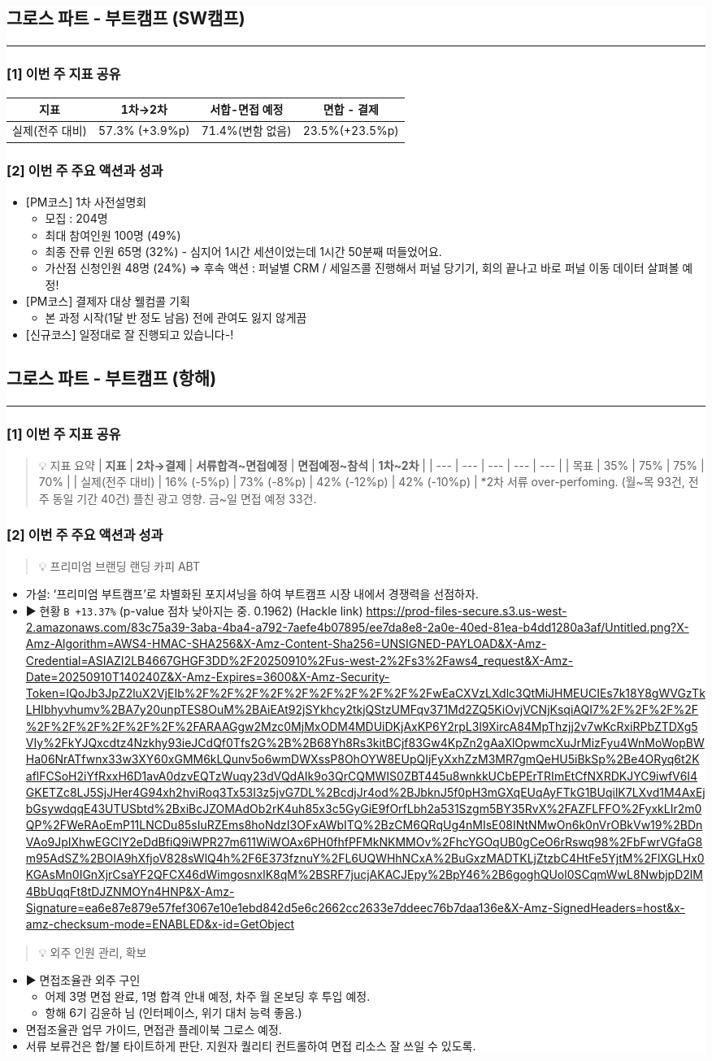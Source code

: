 ## 그로스 파트 - 부트캠프 (SW캠프)

---

### [1] 이번 주 지표 공유
| **지표** | 1차→2차 | 서합-면접 예정 | 면합 - 결제 |
| --- | --- | --- | --- |
| 실제(전주 대비) | 57.3% (+3.9%p) | 71.4%(변함 없음) | 23.5%(+23.5%p) |

### [2] 이번 주 주요 액션과 성과
- [PM코스] 1차 사전설명회
  - 모집 : 204명
  - 최대 참여인원 100명 (49%)
  - 최종 잔류 인원 65명 (32%) - 심지어 1시간 세션이었는데 1시간 50분째 떠들었어요.
  - 가산점 신청인원 48명 (24%)
  ⇒ 후속 액션 : 퍼널별 CRM / 세일즈콜 진행해서 퍼널 당기기, 회의 끝나고 바로 퍼널 이동 데이터 살펴볼 예정!
- [PM코스] 결제자 대상 웰컴콜 기획
  - 본 과정 시작(1달 반 정도 남음) 전에 관여도 잃지 않게끔
- [신규코스] 일정대로 잘 진행되고 있습니다-!

## 그로스 파트 - 부트캠프 (항해)

---

### [1] 이번 주 지표 공유
> 💡 지표 요약
| **지표** | **2차→결제** | **서류합격~면접예정** | **면접예정~참석** | **1차~2차** |
| --- | --- | --- | --- | --- |
| 목표 | 35% | 75% | 75% | 70% |
| 실제(전주 대비) | 16% (-5%p) | 73% (-8%p) | 42% (-12%p)  | 42% (-10%p) |
*2차 서류 over-perfoming. (월~목 93건, 전주 동일 기간 40건) 플친 광고 영향. 금~일 면접 예정 33건.

### [2] 이번 주 주요 액션과 성과
> 💡 프리미엄 브랜딩 랜딩 카피 ABT
- 가설:  ‘프리미엄 부트캠프’로 차별화된 포지셔닝을 하여 부트캠프 시장 내에서 경쟁력을 선점하자.
- ▶ 현황  `B +13.37%` (p-value 점차 낮아지는 중. 0.1962) (Hackle link)
  https://prod-files-secure.s3.us-west-2.amazonaws.com/83c75a39-3aba-4ba4-a792-7aefe4b07895/ee7da8e8-2a0e-40ed-81ea-b4dd1280a3af/Untitled.png?X-Amz-Algorithm=AWS4-HMAC-SHA256&X-Amz-Content-Sha256=UNSIGNED-PAYLOAD&X-Amz-Credential=ASIAZI2LB4667GHGF3DD%2F20250910%2Fus-west-2%2Fs3%2Faws4_request&X-Amz-Date=20250910T140240Z&X-Amz-Expires=3600&X-Amz-Security-Token=IQoJb3JpZ2luX2VjEIb%2F%2F%2F%2F%2F%2F%2F%2F%2F%2FwEaCXVzLXdlc3QtMiJHMEUCIEs7k18Y8gWVGzTkLHIbhyvhumv%2BA7y20unpTES8OuM%2BAiEAt92jSYkhcy2tkjQStzUMFqv371Md2ZQ5KiOvjVCNjKsqiAQI7%2F%2F%2F%2F%2F%2F%2F%2F%2F%2F%2FARAAGgw2Mzc0MjMxODM4MDUiDKjAxKP6Y2rpL3l9XircA84MpThzjj2v7wKcRxiRPbZTDXg5VIy%2FkYJQxcdtz4Nzkhy93ieJCdQf0Tfs2G%2B%2B68Yh8Rs3kitBCjf83Gw4KpZn2gAaXlOpwmcXuJrMizFyu4WnMoWopBWHa06NrATfwnx33w3XY60xGMM6kLQunv5o6wmDWXssP8OhOYW8EUpQIjFyXxhZzM3MR7gmQeHU5iBkSp%2Be4ORyq6t2KaflFCSoH2iYfRxxH6D1avA0dzvEQTzWuqy23dVQdAIk9o3QrCQMWIS0ZBT445u8wnkkUCbEPErTRImEtCfNXRDKJYC9iwfV6I4GKETZc8LJ5SjJHer4G94xh2hviRoq3Tx53I3z5jvG7DL%2BcdjJr4od%2BJbknJ5f0pH3mGXqEUqAyFTkG1BUqilK7LXvd1M4AxEjbGsywdqqE43UTUSbtd%2BxiBcJZOMAdOb2rK4uh85x3c5GyGiE9fOrfLbh2a531Szgm5BY35RvX%2FAZFLFFO%2FyxkLIr2m0QP%2FWeRAoEmP11LNCDu85sIuRZEms8hoNdzI3OFxAWbITQ%2BzCM6QRqUg4nMIsE08INtNMwOn6k0nVrOBkVw19%2BDnVAo9JpIXhwEGCIY2eDdBfiQ9iWPR27m611WiWOAx6PH0fhfPFMkNKMMOv%2FhcYGOqUB0gCeO6rRswq98%2FbFwrVGfaG8m95AdSZ%2BOIA9hXfjoV828sWlQ4h%2F6E373fznuY%2FL6UQWHhNCxA%2BuGxzMADTKLjZtzbC4HtFe5YjtM%2FlXGLHx0KGAsMn0IGnXjrCsaYF2QFCX46dWimgosnxlK8qM%2BSRF7jucjAKACJEpy%2BpY46%2B6goghQUol0SCqmWwL8NwbjpD2lM4BbUqqFt8tDJZNMOYn4HNP&X-Amz-Signature=ea6e87e879e57fef3067e10e1ebd842d5e6c2662cc2633e7ddeec76b7daa136e&X-Amz-SignedHeaders=host&x-amz-checksum-mode=ENABLED&x-id=GetObject
> 💡 외주 인원 관리, 확보
- ▶ 면접조율관 외주 구인
  - 어제 3명 면접 완료, 1명 합격 안내 예정, 차주 월 온보딩 후 투입 예정.
  - 항해 6기 김윤하 님 (인터페이스, 위기 대처 능력 좋음.)
- 면접조율관 업무 가이드, 면접관 플레이북 그로스 예정.
- 서류 보류건은 합/불 타이트하게 판단. 지원자 퀄리티 컨트롤하여 면접 리소스 잘 쓰일 수 있도록.